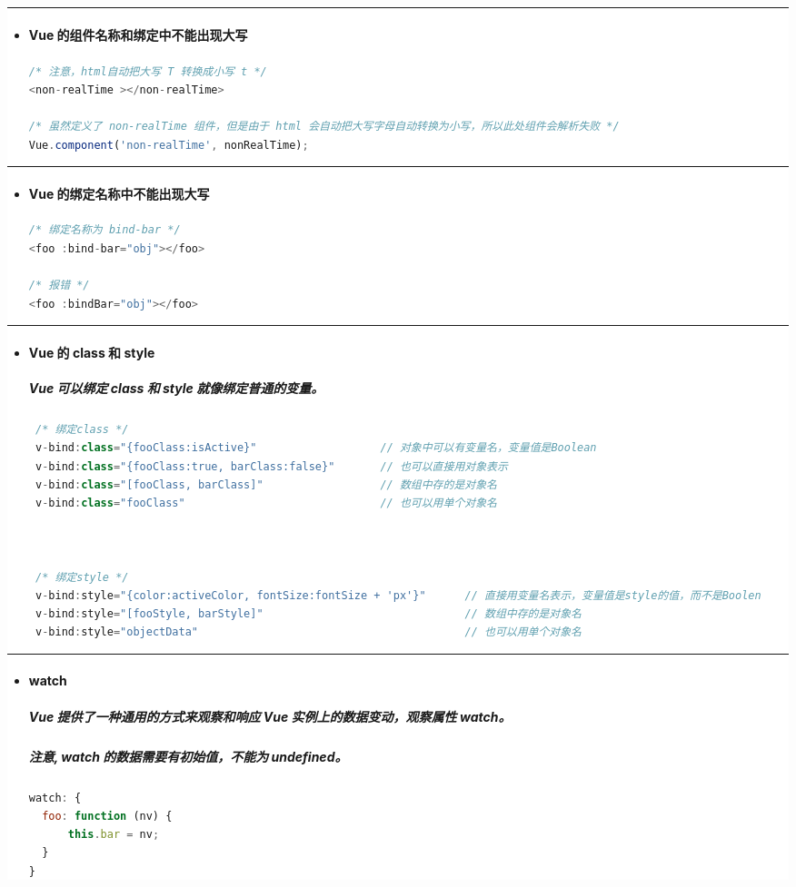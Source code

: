 


---
- #### Vue 的组件名称和绑定中不能出现大写
  ```javascript
  /* 注意，html自动把大写 T 转换成小写 t */
  <non-realTime ></non-realTime>

  /* 虽然定义了 non-realTime 组件，但是由于 html 会自动把大写字母自动转换为小写，所以此处组件会解析失败 */
  Vue.component('non-realTime', nonRealTime);
  ```





---
- #### Vue 的绑定名称中不能出现大写
  ```javascript
  /* 绑定名称为 bind-bar */
  <foo :bind-bar="obj"></foo>

  /* 报错 */
  <foo :bindBar="obj"></foo>
  ```



---
- #### Vue 的 class 和 style
  ##### Vue 可以绑定 class 和 style 就像绑定普通的变量。
  ```javascript
   /* 绑定class */
   v-bind:class="{fooClass:isActive}"                   // 对象中可以有变量名，变量值是Boolean
   v-bind:class="{fooClass:true, barClass:false}"       // 也可以直接用对象表示
   v-bind:class="[fooClass, barClass]"                  // 数组中存的是对象名
   v-bind:class="fooClass"                              // 也可以用单个对象名



   /* 绑定style */
   v-bind:style="{color:activeColor, fontSize:fontSize + 'px'}"      // 直接用变量名表示，变量值是style的值，而不是Boolen
   v-bind:style="[fooStyle, barStyle]"                               // 数组中存的是对象名
   v-bind:style="objectData"                                         // 也可以用单个对象名
  ```






---
- #### watch
  ##### Vue 提供了一种通用的方式来观察和响应 Vue 实例上的数据变动，观察属性 watch。
  ##### 注意, watch 的数据需要有初始值，不能为 undefined。
  ```javascript
  watch: {
    foo: function (nv) {
        this.bar = nv;
    }
  }
  ```
